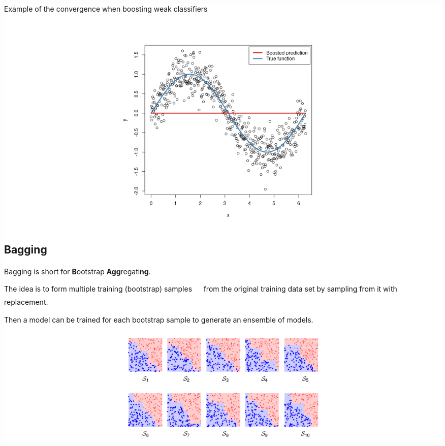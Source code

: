 Example of the convergence when boosting weak classifiers

<p align="center">
<img src="media/boosting.gif" alt="drawing" width="400">
</p>

## Bagging

Bagging is short for **B**ootstrap **Agg**regati**ng**.

The idea is to form multiple training (bootstrap) samples <img src="/summary/tex/d28140eda2d12e24b434e011b930fa23.svg?invert_in_darkmode&sanitize=true" align=middle width=14.730823799999989pt height=22.465723500000017pt/> from the original training data set by sampling from it with replacement.

Then a model can be trained for each bootstrap sample to generate an ensemble of models. 

<p align="center">
<img src="media/bagging.png" alt="drawing" width="400">